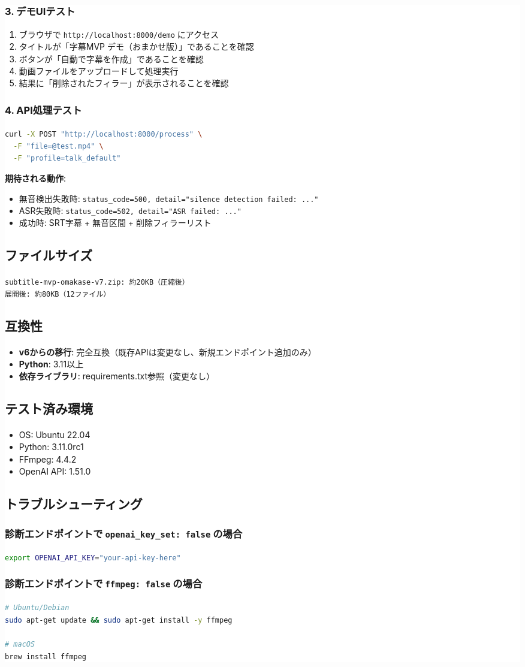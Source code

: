 ### 3. デモUIテスト

1. ブラウザで `http://localhost:8000/demo` にアクセス
2. タイトルが「字幕MVP デモ（おまかせ版）」であることを確認
3. ボタンが「自動で字幕を作成」であることを確認
4. 動画ファイルをアップロードして処理実行
5. 結果に「削除されたフィラー」が表示されることを確認

### 4. API処理テスト

```bash
curl -X POST "http://localhost:8000/process" \
  -F "file=@test.mp4" \
  -F "profile=talk_default"
```

**期待される動作**:
- 無音検出失敗時: `status_code=500, detail="silence detection failed: ..."`
- ASR失敗時: `status_code=502, detail="ASR failed: ..."`
- 成功時: SRT字幕 + 無音区間 + 削除フィラーリスト

## ファイルサイズ

```
subtitle-mvp-omakase-v7.zip: 約20KB（圧縮後）
展開後: 約80KB（12ファイル）
```

## 互換性

- **v6からの移行**: 完全互換（既存APIは変更なし、新規エンドポイント追加のみ）
- **Python**: 3.11以上
- **依存ライブラリ**: requirements.txt参照（変更なし）

## テスト済み環境

- OS: Ubuntu 22.04
- Python: 3.11.0rc1
- FFmpeg: 4.4.2
- OpenAI API: 1.51.0

## トラブルシューティング

### 診断エンドポイントで `openai_key_set: false` の場合

```bash
export OPENAI_API_KEY="your-api-key-here"
```

### 診断エンドポイントで `ffmpeg: false` の場合

```bash
# Ubuntu/Debian
sudo apt-get update && sudo apt-get install -y ffmpeg

# macOS
brew install ffmpeg
```
